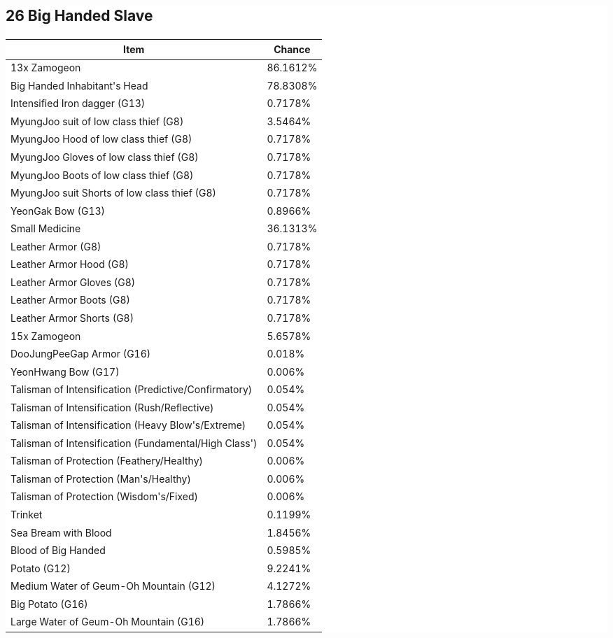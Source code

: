 ## 26 Big Handed Slave

| Item | Chance |
|------|--------|
| 13x Zamogeon | 86.1612% |
| Big Handed Inhabitant's Head | 78.8308% |
| Intensified Iron dagger (G13) | 0.7178% |
| MyungJoo suit of low class thief (G8) | 3.5464% |
| MyungJoo Hood of low class thief (G8) | 0.7178% |
| MyungJoo Gloves of low class thief (G8) | 0.7178% |
| MyungJoo Boots of low class thief (G8) | 0.7178% |
| MyungJoo suit Shorts of low class thief (G8) | 0.7178% |
| YeonGak Bow (G13) | 0.8966% |
| Small Medicine | 36.1313% |
| Leather Armor (G8) | 0.7178% |
| Leather Armor Hood (G8) | 0.7178% |
| Leather Armor Gloves (G8) | 0.7178% |
| Leather Armor Boots (G8) | 0.7178% |
| Leather Armor Shorts (G8) | 0.7178% |
| 15x Zamogeon | 5.6578% |
| DooJungPeeGap Armor (G16) | 0.018% |
| YeonHwang Bow (G17) | 0.006% |
| Talisman of Intensification (Predictive/Confirmatory) | 0.054% |
| Talisman of Intensification (Rush/Reflective) | 0.054% |
| Talisman of Intensification (Heavy Blow's/Extreme) | 0.054% |
| Talisman of Intensification (Fundamental/High Class') | 0.054% |
| Talisman of Protection (Feathery/Healthy) | 0.006% |
| Talisman of Protection (Man's/Healthy) | 0.006% |
| Talisman of Protection (Wisdom's/Fixed) | 0.006% |
| Trinket | 0.1199% |
| Sea Bream with Blood | 1.8456% |
| Blood of Big Handed | 0.5985% |
| Potato (G12) | 9.2241% |
| Medium Water of Geum-Oh Mountain (G12) | 4.1272% |
| Big Potato (G16) | 1.7866% |
| Large Water of Geum-Oh Mountain (G16) | 1.7866% |
